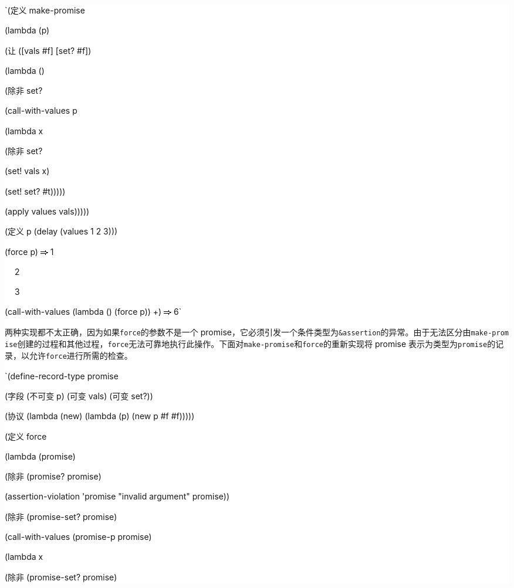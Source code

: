 `(定义 make-promise

(lambda (p)

(让 ([vals #f] [set? #f])

(lambda ()

(除非 set?

(call-with-values p

(lambda x

(除非 set?

(set! vals x)

(set! set? #t)))))

(apply values vals)))))

(定义 p (delay (values 1 2 3)))

(force p) ![<graphic>](img/ch2_0.gif) 1

![](img/ch3_ghostRightarrow.gif) 2

![](img/ch3_ghostRightarrow.gif) 3

(call-with-values (lambda () (force p)) +) ![<graphic>](img/ch2_0.gif) 6`

两种实现都不太正确，因为如果`force`的参数不是一个 promise，它必须引发一个条件类型为`&assertion`的异常。由于无法区分由`make-promise`创建的过程和其他过程，`force`无法可靠地执行此操作。下面对`make-promise`和`force`的重新实现将 promise 表示为类型为`promise`的记录，以允许`force`进行所需的检查。

`(define-record-type promise

(字段 (不可变 p) (可变 vals) (可变 set?))

(协议 (lambda (new) (lambda (p) (new p #f #f)))))

(定义 force

(lambda (promise)

(除非 (promise? promise)

(assertion-violation 'promise "invalid argument" promise))

(除非 (promise-set? promise)

(call-with-values (promise-p promise)

(lambda x

(除非 (promise-set? promise)
